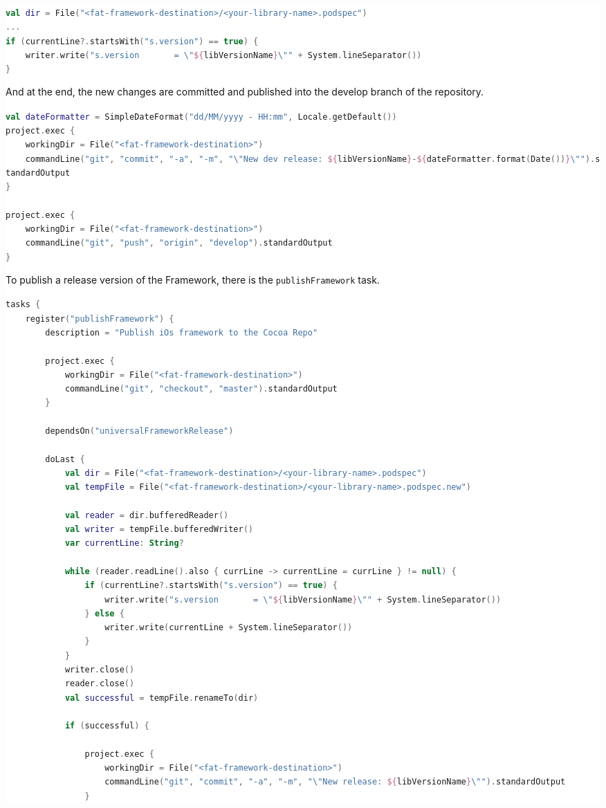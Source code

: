 ```kotlin
val dir = File("<fat-framework-destination>/<your-library-name>.podspec")
...
if (currentLine?.startsWith("s.version") == true) {
    writer.write("s.version       = \"${libVersionName}\"" + System.lineSeparator())
} 
```

And at the end, the new changes are committed and published into the develop branch of the repository.


```kotlin
val dateFormatter = SimpleDateFormat("dd/MM/yyyy - HH:mm", Locale.getDefault())
project.exec {
    workingDir = File("<fat-framework-destination>")
    commandLine("git", "commit", "-a", "-m", "\"New dev release: ${libVersionName}-${dateFormatter.format(Date())}\"").standardOutput
}
    
project.exec {
    workingDir = File("<fat-framework-destination>")
    commandLine("git", "push", "origin", "develop").standardOutput
}
```

To publish a release version of the Framework, there is the `publishFramework` task.

```kotlin
tasks {
    register("publishFramework") {
        description = "Publish iOs framework to the Cocoa Repo"
    
        project.exec {
            workingDir = File("<fat-framework-destination>")
            commandLine("git", "checkout", "master").standardOutput
        }
    
        dependsOn("universalFrameworkRelease")
    
        doLast {
            val dir = File("<fat-framework-destination>/<your-library-name>.podspec")
            val tempFile = File("<fat-framework-destination>/<your-library-name>.podspec.new")
    
            val reader = dir.bufferedReader()
            val writer = tempFile.bufferedWriter()
            var currentLine: String?
    
            while (reader.readLine().also { currLine -> currentLine = currLine } != null) {
                if (currentLine?.startsWith("s.version") == true) {
                    writer.write("s.version       = \"${libVersionName}\"" + System.lineSeparator())
                } else {
                    writer.write(currentLine + System.lineSeparator())
                }
            }
            writer.close()
            reader.close()
            val successful = tempFile.renameTo(dir)
    
            if (successful) {
    
                project.exec {
                    workingDir = File("<fat-framework-destination>")
                    commandLine("git", "commit", "-a", "-m", "\"New release: ${libVersionName}\"").standardOutput
                }
```